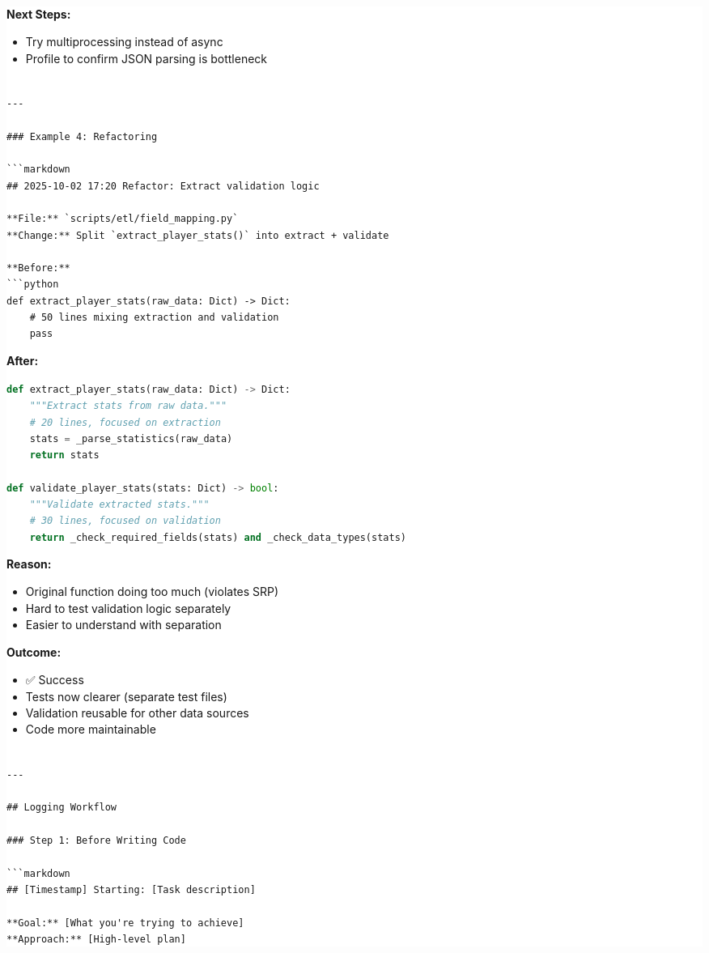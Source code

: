 **Next Steps:**
- Try multiprocessing instead of async
- Profile to confirm JSON parsing is bottleneck
```

---

### Example 4: Refactoring

```markdown
## 2025-10-02 17:20 Refactor: Extract validation logic

**File:** `scripts/etl/field_mapping.py`
**Change:** Split `extract_player_stats()` into extract + validate

**Before:**
```python
def extract_player_stats(raw_data: Dict) -> Dict:
    # 50 lines mixing extraction and validation
    pass
```

**After:**
```python
def extract_player_stats(raw_data: Dict) -> Dict:
    """Extract stats from raw data."""
    # 20 lines, focused on extraction
    stats = _parse_statistics(raw_data)
    return stats

def validate_player_stats(stats: Dict) -> bool:
    """Validate extracted stats."""
    # 30 lines, focused on validation
    return _check_required_fields(stats) and _check_data_types(stats)
```

**Reason:**
- Original function doing too much (violates SRP)
- Hard to test validation logic separately
- Easier to understand with separation

**Outcome:**
- ✅ Success
- Tests now clearer (separate test files)
- Validation reusable for other data sources
- Code more maintainable
```

---

## Logging Workflow

### Step 1: Before Writing Code

```markdown
## [Timestamp] Starting: [Task description]

**Goal:** [What you're trying to achieve]
**Approach:** [High-level plan]
```
